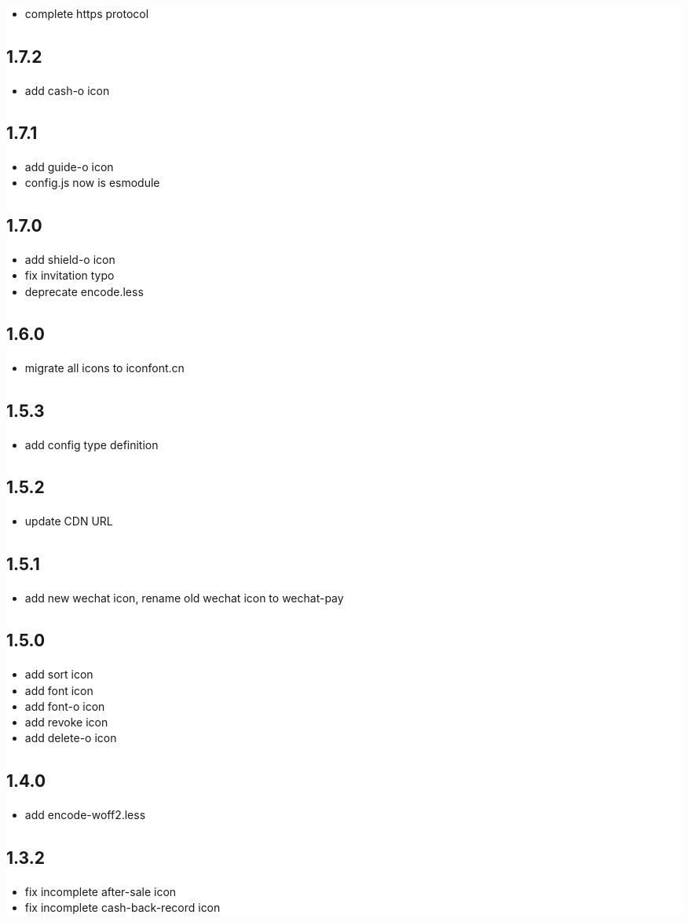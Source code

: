 - complete https protocol

## 1.7.2

- add cash-o icon

## 1.7.1

- add guide-o icon
- config.js now is esmodule

## 1.7.0

- add shield-o icon
- fix invitation typo
- deprecate encode.less

## 1.6.0

- migrate all icons to iconfont.cn

## 1.5.3

- add config type definition

## 1.5.2

- update CDN URL

## 1.5.1

- add new wechat icon, rename old wechat icon to wechat-pay

## 1.5.0

- add sort icon
- add font icon
- add font-o icon
- add revoke icon
- add delete-o icon

## 1.4.0

- add encode-woff2.less

## 1.3.2

- fix incomplete after-sale icon
- fix incomplete cash-back-record icon
